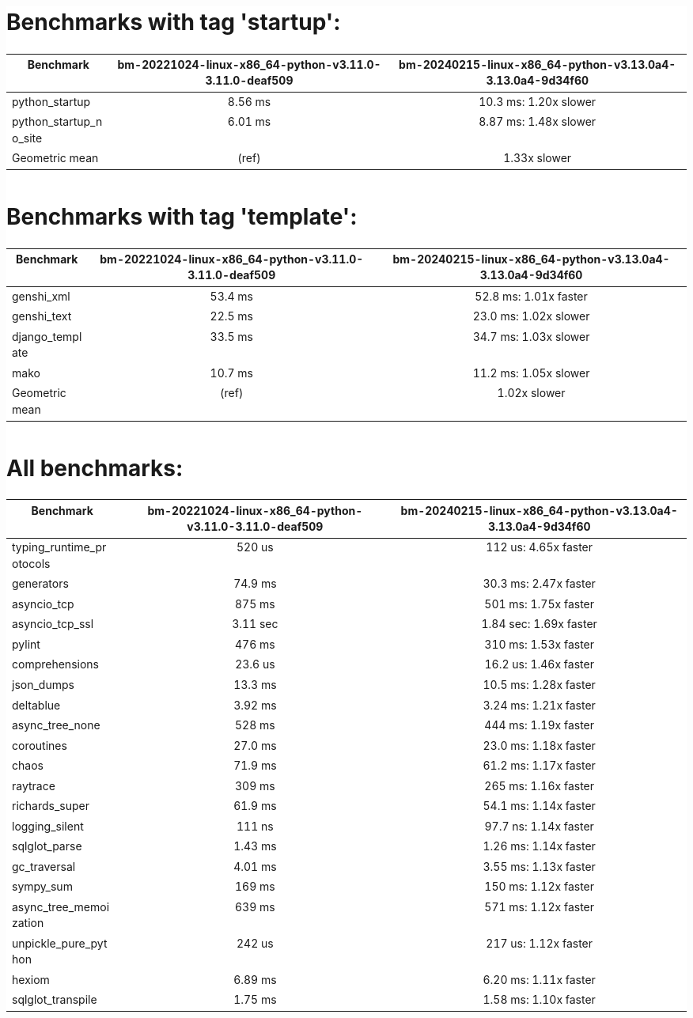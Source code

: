Benchmarks with tag 'startup':
==============================

| Benchmark              | bm-20221024-linux-x86_64-python-v3.11.0-3.11.0-deaf509 | bm-20240215-linux-x86_64-python-v3.13.0a4-3.13.0a4-9d34f60 |
|------------------------|:------------------------------------------------------:|:----------------------------------------------------------:|
| python_startup         | 8.56 ms                                                | 10.3 ms: 1.20x slower                                      |
| python_startup_no_site | 6.01 ms                                                | 8.87 ms: 1.48x slower                                      |
| Geometric mean         | (ref)                                                  | 1.33x slower                                               |

Benchmarks with tag 'template':
===============================

| Benchmark       | bm-20221024-linux-x86_64-python-v3.11.0-3.11.0-deaf509 | bm-20240215-linux-x86_64-python-v3.13.0a4-3.13.0a4-9d34f60 |
|-----------------|:------------------------------------------------------:|:----------------------------------------------------------:|
| genshi_xml      | 53.4 ms                                                | 52.8 ms: 1.01x faster                                      |
| genshi_text     | 22.5 ms                                                | 23.0 ms: 1.02x slower                                      |
| django_template | 33.5 ms                                                | 34.7 ms: 1.03x slower                                      |
| mako            | 10.7 ms                                                | 11.2 ms: 1.05x slower                                      |
| Geometric mean  | (ref)                                                  | 1.02x slower                                               |

All benchmarks:
===============

| Benchmark                  | bm-20221024-linux-x86_64-python-v3.11.0-3.11.0-deaf509 | bm-20240215-linux-x86_64-python-v3.13.0a4-3.13.0a4-9d34f60 |
|----------------------------|:------------------------------------------------------:|:----------------------------------------------------------:|
| typing_runtime_protocols   | 520 us                                                 | 112 us: 4.65x faster                                       |
| generators                 | 74.9 ms                                                | 30.3 ms: 2.47x faster                                      |
| asyncio_tcp                | 875 ms                                                 | 501 ms: 1.75x faster                                       |
| asyncio_tcp_ssl            | 3.11 sec                                               | 1.84 sec: 1.69x faster                                     |
| pylint                     | 476 ms                                                 | 310 ms: 1.53x faster                                       |
| comprehensions             | 23.6 us                                                | 16.2 us: 1.46x faster                                      |
| json_dumps                 | 13.3 ms                                                | 10.5 ms: 1.28x faster                                      |
| deltablue                  | 3.92 ms                                                | 3.24 ms: 1.21x faster                                      |
| async_tree_none            | 528 ms                                                 | 444 ms: 1.19x faster                                       |
| coroutines                 | 27.0 ms                                                | 23.0 ms: 1.18x faster                                      |
| chaos                      | 71.9 ms                                                | 61.2 ms: 1.17x faster                                      |
| raytrace                   | 309 ms                                                 | 265 ms: 1.16x faster                                       |
| richards_super             | 61.9 ms                                                | 54.1 ms: 1.14x faster                                      |
| logging_silent             | 111 ns                                                 | 97.7 ns: 1.14x faster                                      |
| sqlglot_parse              | 1.43 ms                                                | 1.26 ms: 1.14x faster                                      |
| gc_traversal               | 4.01 ms                                                | 3.55 ms: 1.13x faster                                      |
| sympy_sum                  | 169 ms                                                 | 150 ms: 1.12x faster                                       |
| async_tree_memoization     | 639 ms                                                 | 571 ms: 1.12x faster                                       |
| unpickle_pure_python       | 242 us                                                 | 217 us: 1.12x faster                                       |
| hexiom                     | 6.89 ms                                                | 6.20 ms: 1.11x faster                                      |
| sqlglot_transpile          | 1.75 ms                                                | 1.58 ms: 1.10x faster                                      |